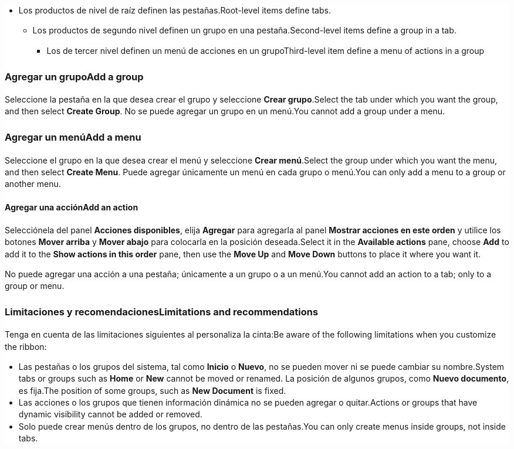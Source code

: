 -   <span data-ttu-id="1c46b-137">Los productos de nivel de raíz definen las pestañas.</span><span class="sxs-lookup"><span data-stu-id="1c46b-137">Root-level items define tabs.</span></span>

    -   <span data-ttu-id="1c46b-138">Los productos de segundo nivel definen un grupo en una pestaña.</span><span class="sxs-lookup"><span data-stu-id="1c46b-138">Second-level items define a group in a tab.</span></span>

        -   <span data-ttu-id="1c46b-139">Los de tercer nivel definen un menú de acciones en un grupo</span><span class="sxs-lookup"><span data-stu-id="1c46b-139">Third-level item define a menu of actions in a group</span></span>

### <a name="add-a-group"></a><span data-ttu-id="1c46b-140">Agregar un grupo</span><span class="sxs-lookup"><span data-stu-id="1c46b-140">Add a group</span></span>
<span data-ttu-id="1c46b-141">Seleccione la pestaña en la que desea crear el grupo y seleccione **Crear grupo**.</span><span class="sxs-lookup"><span data-stu-id="1c46b-141">Select the tab under which you want the group, and then select **Create Group**.</span></span> <span data-ttu-id="1c46b-142">No se puede agregar un grupo en un menú.</span><span class="sxs-lookup"><span data-stu-id="1c46b-142">You cannot add a group under a menu.</span></span>

### <a name="add-a-menu"></a><span data-ttu-id="1c46b-143">Agregar un menú</span><span class="sxs-lookup"><span data-stu-id="1c46b-143">Add a menu</span></span>
<span data-ttu-id="1c46b-144">Seleccione el grupo en la que desea crear el menú y seleccione **Crear menú**.</span><span class="sxs-lookup"><span data-stu-id="1c46b-144">Select the group under which you want the menu, and then select **Create Menu**.</span></span> <span data-ttu-id="1c46b-145">Puede agregar únicamente un menú en cada grupo o menú.</span><span class="sxs-lookup"><span data-stu-id="1c46b-145">You can only add a menu to a group or another menu.</span></span>

#### <a name="add-an-action"></a><span data-ttu-id="1c46b-146">Agregar una acción</span><span class="sxs-lookup"><span data-stu-id="1c46b-146">Add an action</span></span>
<span data-ttu-id="1c46b-147">Selecciónela del panel **Acciones disponibles**, elija **Agregar** para agregarla al panel **Mostrar acciones en este orden** y utilice los botones **Mover arriba** y **Mover abajo** para colocarla en la posición deseada.</span><span class="sxs-lookup"><span data-stu-id="1c46b-147">Select it in the **Available actions** pane, choose **Add** to add it to the **Show actions in this order** pane, then use the **Move Up** and **Move Down** buttons to place it where you want it.</span></span>

<span data-ttu-id="1c46b-148">No puede agregar una acción a una pestaña; únicamente a un grupo o a un menú.</span><span class="sxs-lookup"><span data-stu-id="1c46b-148">You cannot add an action to a tab; only to a group or menu.</span></span>

###  <a name="limitations-and-recommendations"></a><span data-ttu-id="1c46b-149">Limitaciones y recomendaciones</span><span class="sxs-lookup"><span data-stu-id="1c46b-149">Limitations and recommendations</span></span>
<span data-ttu-id="1c46b-150">Tenga en cuenta de las limitaciones siguientes al personaliza la cinta:</span><span class="sxs-lookup"><span data-stu-id="1c46b-150">Be aware of the following limitations when you customize the ribbon:</span></span>  

-   <span data-ttu-id="1c46b-151">Las pestañas o los grupos del sistema, tal como **Inicio** o **Nuevo**, no se pueden mover ni se puede cambiar su nombre.</span><span class="sxs-lookup"><span data-stu-id="1c46b-151">System tabs or groups such as **Home** or **New** cannot be moved or renamed.</span></span> <span data-ttu-id="1c46b-152">La posición de algunos grupos, como **Nuevo documento**, es fija.</span><span class="sxs-lookup"><span data-stu-id="1c46b-152">The position of some groups, such as **New Document** is fixed.</span></span>  
-   <span data-ttu-id="1c46b-153">Las acciones o los grupos que tienen información dinámica no se pueden agregar o quitar.</span><span class="sxs-lookup"><span data-stu-id="1c46b-153">Actions or groups that have dynamic visibility cannot be added or removed.</span></span>
-   <span data-ttu-id="1c46b-154">Solo puede crear menús dentro de los grupos, no dentro de las pestañas.</span><span class="sxs-lookup"><span data-stu-id="1c46b-154">You can only create menus inside groups, not inside tabs.</span></span>  
